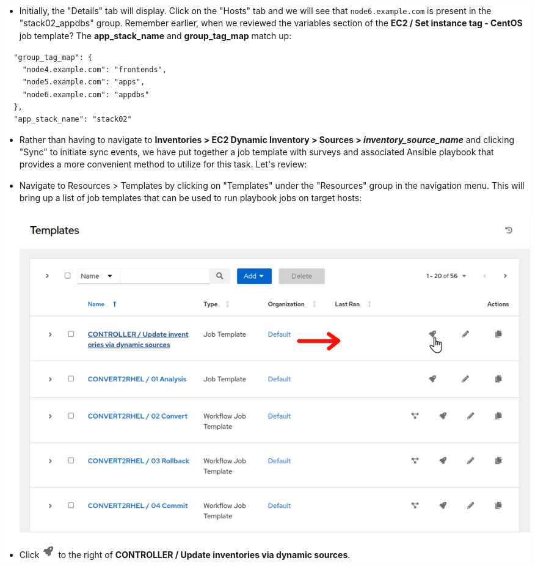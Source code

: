 - Initially, the "Details" tab will display. Click on the "Hosts" tab and we will see that `node6.example.com` is present in the "stack02_appdbs" group. Remember earlier, when we reviewed the variables section of the **EC2 / Set instance tag - CentOS** job template? The **app_stack_name** and **group_tag_map** match up:

```
  "group_tag_map": {
    "node4.example.com": "frontends",
    "node5.example.com": "apps",
    "node6.example.com": "appdbs"
  },
  "app_stack_name": "stack02"
```

- Rather than having to navigate to **Inventories > EC2 Dynamic Inventory > Sources > _inventory_source_name_** and clicking "Sync" to initiate sync events, we have put together a job template with surveys and associated Ansible playbook that provides a more convenient method to utilize for this task. Let's review:

- Navigate to Resources > Templates by clicking on "Templates" under the "Resources" group in the navigation menu. This will bring up a list of job templates that can be used to run playbook jobs on target hosts:

  ![Job templates listed on AAP Web UI](images/update_inventory_01.png)

- Click ![launch](images/convert2rhel-aap2-launch.png) to the right of **CONTROLLER / Update inventories via dynamic sources**.  
